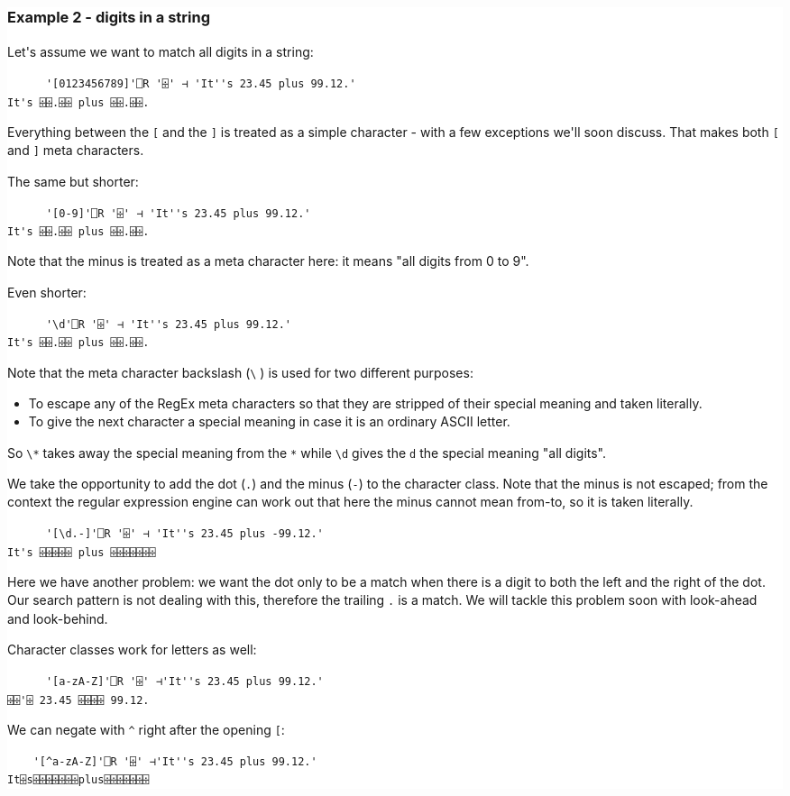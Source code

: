 
### Example 2 - digits in a string

Let's assume we want to match all digits in a string:

~~~
      '[0123456789]'⎕R '⌹' ⊣ 'It''s 23.45 plus 99.12.'
It's ⌹⌹.⌹⌹ plus ⌹⌹.⌹⌹.
~~~

Everything between the `[` and the `]` is treated as a simple character - with a few exceptions we'll soon discuss. That makes both `[` and `]` meta characters.

The same but shorter:

~~~
      '[0-9]'⎕R '⌹' ⊣ 'It''s 23.45 plus 99.12.'
It's ⌹⌹.⌹⌹ plus ⌹⌹.⌹⌹.
~~~

Note that the minus is treated as a meta character here: it means "all digits from 0 to 9".

Even shorter:

~~~
      '\d'⎕R '⌹' ⊣ 'It''s 23.45 plus 99.12.'
It's ⌹⌹.⌹⌹ plus ⌹⌹.⌹⌹.
~~~

Note that the meta character backslash (`\` ) is used for two different purposes:

* To escape any of the RegEx meta characters so that they are stripped of their special meaning and taken literally.
* To give the next character a special meaning in case it is an ordinary ASCII letter.

So `\*` takes away the special meaning from the `*` while `\d` gives the `d` the special meaning "all digits".

We take the opportunity to add the dot (`.`) and the minus (`-`) to the character class. Note that the minus is not escaped; from the context the regular expression engine can work out that here the minus cannot mean from-to, so it is taken literally.

~~~
      '[\d.-]'⎕R '⌹' ⊣ 'It''s 23.45 plus -99.12.'
It's ⌹⌹⌹⌹⌹ plus ⌹⌹⌹⌹⌹⌹⌹
~~~

Here we have another problem: we want the dot only to be a match when there is a digit to both the left and the right of the dot. Our search pattern is not dealing with this, therefore the trailing `.` is a match. We will tackle this problem soon with look-ahead and look-behind.

Character classes work for letters as well:

~~~
      '[a-zA-Z]'⎕R '⌹' ⊣'It''s 23.45 plus 99.12.'
⌹⌹'⌹ 23.45 ⌹⌹⌹⌹ 99.12.
~~~

We can negate with `^` right after the opening `[`:

~~~
    '[^a-zA-Z]'⎕R '⌹' ⊣'It''s 23.45 plus 99.12.'
It⌹s⌹⌹⌹⌹⌹⌹⌹plus⌹⌹⌹⌹⌹⌹⌹
~~~
